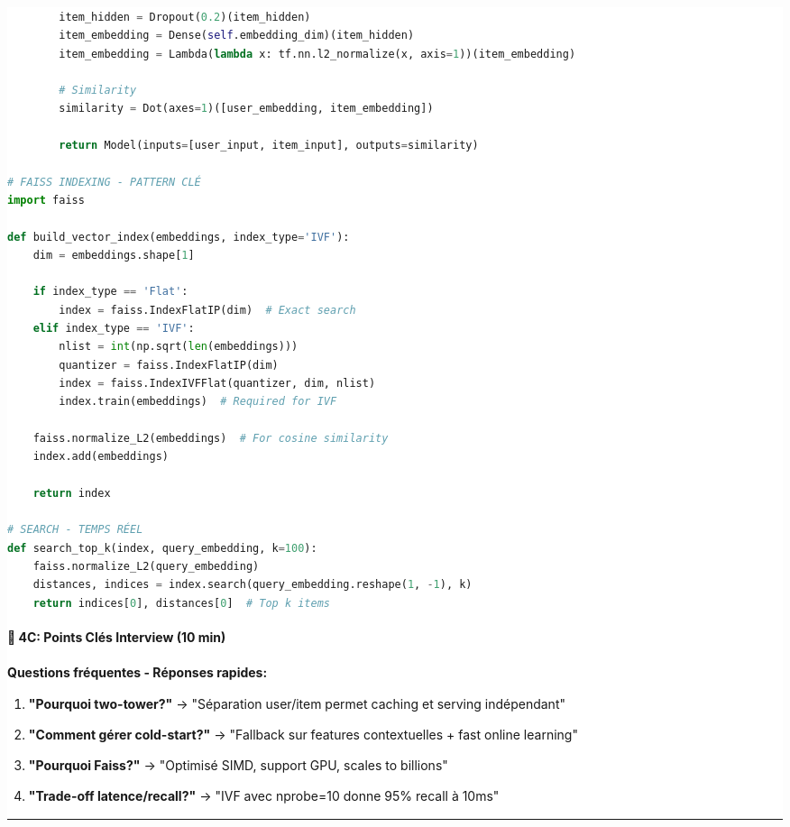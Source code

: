 ```python
        item_hidden = Dropout(0.2)(item_hidden)
        item_embedding = Dense(self.embedding_dim)(item_hidden)
        item_embedding = Lambda(lambda x: tf.nn.l2_normalize(x, axis=1))(item_embedding)

        # Similarity
        similarity = Dot(axes=1)([user_embedding, item_embedding])

        return Model(inputs=[user_input, item_input], outputs=similarity)

# FAISS INDEXING - PATTERN CLÉ
import faiss

def build_vector_index(embeddings, index_type='IVF'):
    dim = embeddings.shape[1]

    if index_type == 'Flat':
        index = faiss.IndexFlatIP(dim)  # Exact search
    elif index_type == 'IVF':
        nlist = int(np.sqrt(len(embeddings)))
        quantizer = faiss.IndexFlatIP(dim)
        index = faiss.IndexIVFFlat(quantizer, dim, nlist)
        index.train(embeddings)  # Required for IVF

    faiss.normalize_L2(embeddings)  # For cosine similarity
    index.add(embeddings)

    return index

# SEARCH - TEMPS RÉEL
def search_top_k(index, query_embedding, k=100):
    faiss.normalize_L2(query_embedding)
    distances, indices = index.search(query_embedding.reshape(1, -1), k)
    return indices[0], distances[0]  # Top k items
```

#### 🎯 4C: Points Clés Interview (10 min)

**Questions fréquentes - Réponses rapides:**

1. **"Pourquoi two-tower?"**
   → "Séparation user/item permet caching et serving indépendant"

2. **"Comment gérer cold-start?"**
   → "Fallback sur features contextuelles + fast online learning"

3. **"Pourquoi Faiss?"**
   → "Optimisé SIMD, support GPU, scales to billions"

4. **"Trade-off latence/recall?"**
   → "IVF avec nprobe=10 donne 95% recall à 10ms"

---

